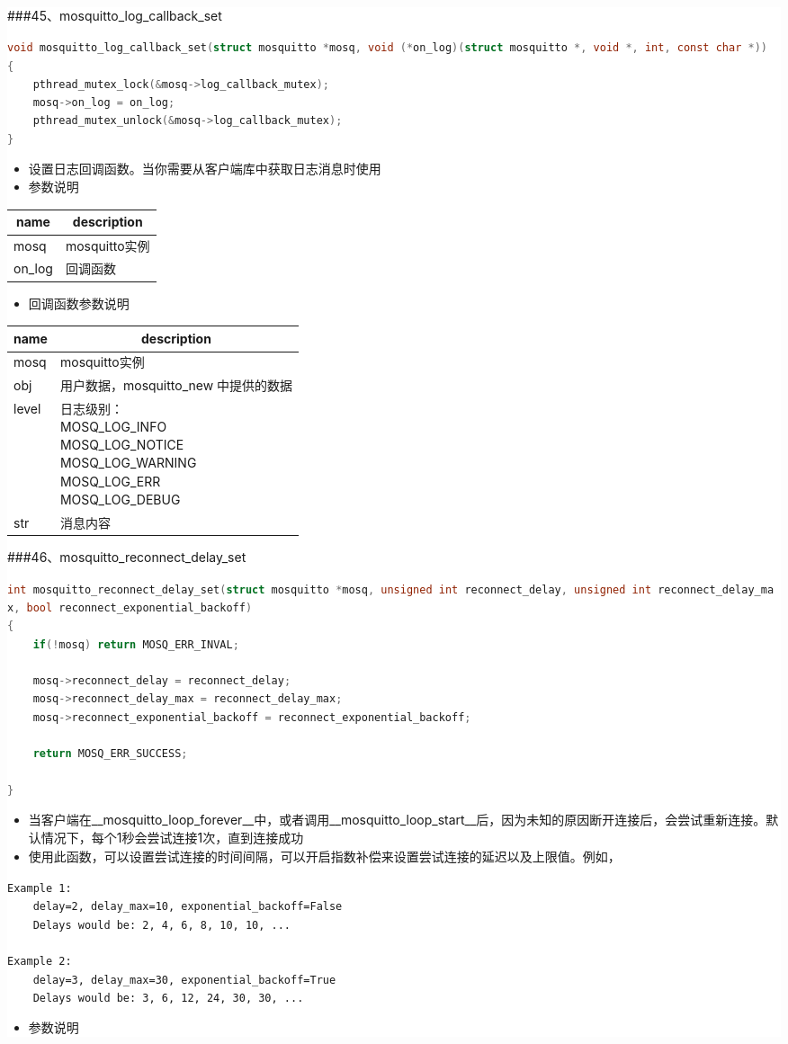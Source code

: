 ###45、mosquitto_log_callback_set
```c
void mosquitto_log_callback_set(struct mosquitto *mosq, void (*on_log)(struct mosquitto *, void *, int, const char *))
{
	pthread_mutex_lock(&mosq->log_callback_mutex);
	mosq->on_log = on_log;
	pthread_mutex_unlock(&mosq->log_callback_mutex);
}
```
* 设置日志回调函数。当你需要从客户端库中获取日志消息时使用
* 参数说明

name|description|
---|------------|
mosq|mosquitto实例
on_log|回调函数
* 回调函数参数说明

name|description|
---|------------|
mosq|mosquitto实例
obj|用户数据，mosquitto_new 中提供的数据
level|日志级别：<br>MOSQ_LOG_INFO<br>MOSQ_LOG_NOTICE<br>MOSQ_LOG_WARNING<br>MOSQ_LOG_ERR<br>MOSQ_LOG_DEBUG
str|消息内容

###46、mosquitto_reconnect_delay_set
```c
int mosquitto_reconnect_delay_set(struct mosquitto *mosq, unsigned int reconnect_delay, unsigned int reconnect_delay_max, bool reconnect_exponential_backoff)
{
	if(!mosq) return MOSQ_ERR_INVAL;
	
	mosq->reconnect_delay = reconnect_delay;
	mosq->reconnect_delay_max = reconnect_delay_max;
	mosq->reconnect_exponential_backoff = reconnect_exponential_backoff;
	
	return MOSQ_ERR_SUCCESS;
	
}
```
* 当客户端在__mosquitto_loop_forever__中，或者调用__mosquitto_loop_start__后，因为未知的原因断开连接后，会尝试重新连接。默认情况下，每个1秒会尝试连接1次，直到连接成功
* 使用此函数，可以设置尝试连接的时间间隔，可以开启指数补偿来设置尝试连接的延迟以及上限值。例如，

```
Example 1:
	delay=2, delay_max=10, exponential_backoff=False
	Delays would be: 2, 4, 6, 8, 10, 10, ...

Example 2:
	delay=3, delay_max=30, exponential_backoff=True
	Delays would be: 3, 6, 12, 24, 30, 30, ...
```
* 参数说明
